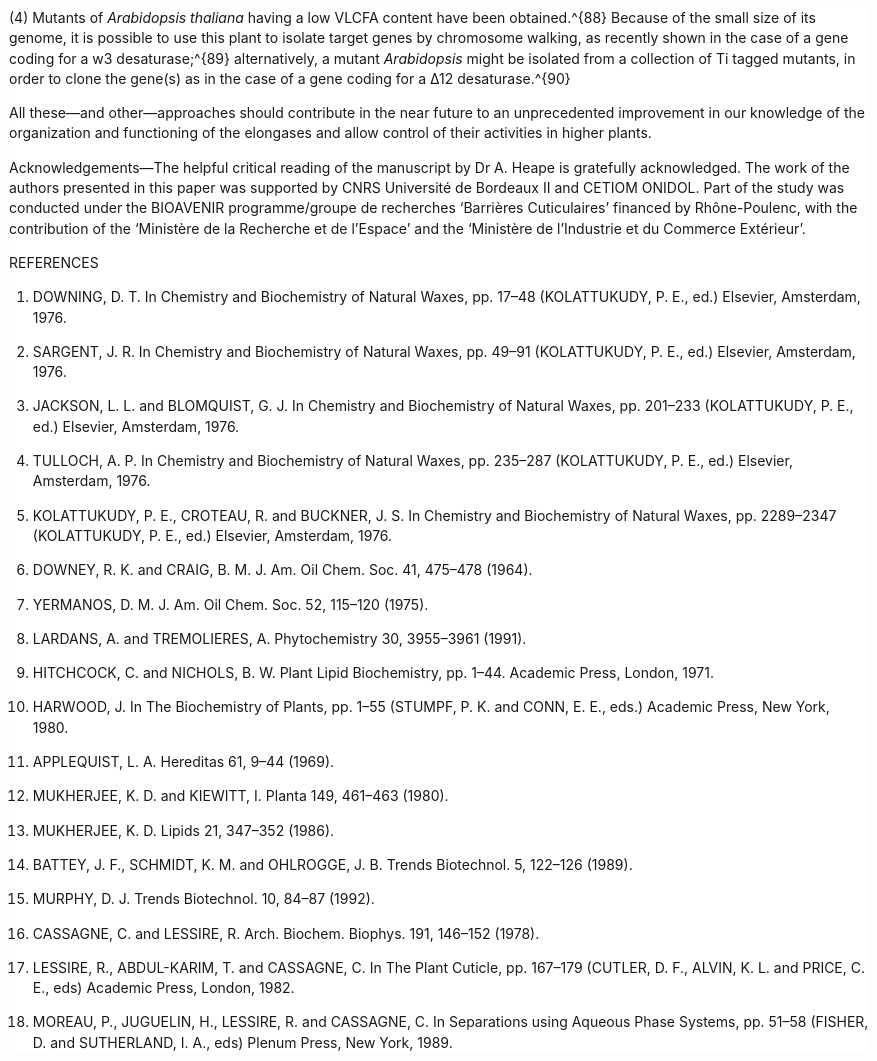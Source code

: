 (4) Mutants of *Arabidopsis thaliana* having a low VLCFA content have been obtained.^{88} Because of the small size of its genome, it is possible to use this plant to isolate target genes by chromosome walking, as recently shown in the case of a gene coding for a w3 desaturase;^{89} alternatively, a mutant *Arabidopsis* might be isolated from a collection of Ti tagged mutants, in order to clone the gene(s) as in the case of a gene coding for a Δ12 desaturase.^{90}

All these—and other—approaches should contribute in the near future to an unprecedented improvement in our knowledge of the organization and functioning of the elongases and allow control of their activities in higher plants.

Acknowledgements—The helpful critical reading of the manuscript by Dr A. Heape is gratefully acknowledged. The work of the authors presented in this paper was supported by CNRS Université de Bordeaux II and CETIOM ONIDOL. Part of the study was conducted under the BIOAVENIR programme/groupe de recherches ‘Barrières Cuticulaires’ financed by Rhône-Poulenc, with the contribution of the ‘Ministère de la Recherche et de l’Espace’ and the ‘Ministère de l’Industrie et du Commerce Extérieur’.

REFERENCES

1. DOWNING, D. T. In Chemistry and Biochemistry of Natural Waxes, pp. 17–48 (KOLATTUKUDY, P. E., ed.) Elsevier, Amsterdam, 1976.
2. SARGENT, J. R. In Chemistry and Biochemistry of Natural Waxes, pp. 49–91 (KOLATTUKUDY, P. E., ed.) Elsevier, Amsterdam, 1976.

3. JACKSON, L. L. and BLOMQUIST, G. J. In Chemistry and Biochemistry of Natural Waxes, pp. 201–233 (KOLATTUKUDY, P. E., ed.) Elsevier, Amsterdam, 1976.

4. TULLOCH, A. P. In Chemistry and Biochemistry of Natural Waxes, pp. 235–287 (KOLATTUKUDY, P. E., ed.) Elsevier, Amsterdam, 1976.

5. KOLATTUKUDY, P. E., CROTEAU, R. and BUCKNER, J. S. In Chemistry and Biochemistry of Natural Waxes, pp. 2289–2347 (KOLATTUKUDY, P. E., ed.) Elsevier, Amsterdam, 1976.

6. DOWNEY, R. K. and CRAIG, B. M. J. Am. Oil Chem. Soc. 41, 475–478 (1964).

7. YERMANOS, D. M. J. Am. Oil Chem. Soc. 52, 115–120 (1975).

8. LARDANS, A. and TREMOLIERES, A. Phytochemistry 30, 3955–3961 (1991).

9. HITCHCOCK, C. and NICHOLS, B. W. Plant Lipid Biochemistry, pp. 1–44. Academic Press, London, 1971.

10. HARWOOD, J. In The Biochemistry of Plants, pp. 1–55 (STUMPF, P. K. and CONN, E. E., eds.) Academic Press, New York, 1980.

11. APPLEQUIST, L. A. Hereditas 61, 9–44 (1969).

12. MUKHERJEE, K. D. and KIEWITT, I. Planta 149, 461–463 (1980).

13. MUKHERJEE, K. D. Lipids 21, 347–352 (1986).

14. BATTEY, J. F., SCHMIDT, K. M. and OHLROGGE, J. B. Trends Biotechnol. 5, 122–126 (1989).

15. MURPHY, D. J. Trends Biotechnol. 10, 84–87 (1992).

16. CASSAGNE, C. and LESSIRE, R. Arch. Biochem. Biophys. 191, 146–152 (1978).

17. LESSIRE, R., ABDUL-KARIM, T. and CASSAGNE, C. In The Plant Cuticle, pp. 167–179 (CUTLER, D. F., ALVIN, K. L. and PRICE, C. E., eds) Academic Press, London, 1982.

18. MOREAU, P., JUGUELIN, H., LESSIRE, R. and CASSAGNE, C. In Separations using Aqueous Phase Systems, pp. 51–58 (FISHER, D. and SUTHERLAND, I. A., eds) Plenum Press, New York, 1989.

